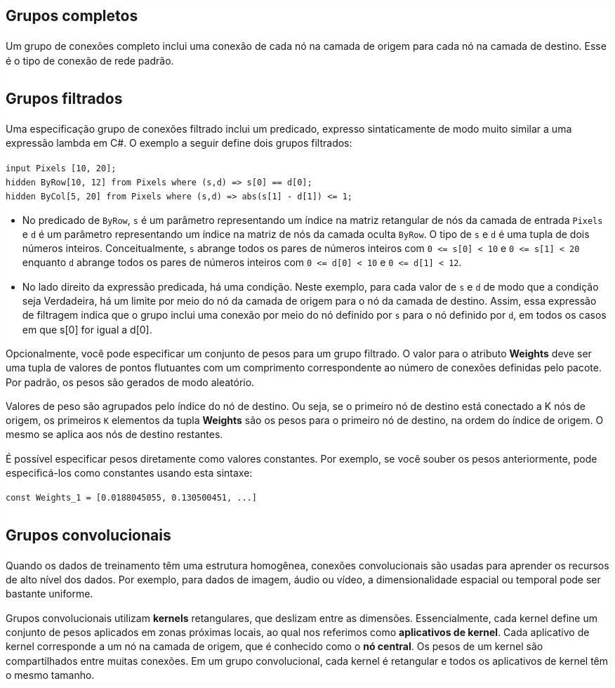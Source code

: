 ## <a name="full-bundles"></a>Grupos completos

Um grupo de conexões completo inclui uma conexão de cada nó na camada de origem para cada nó na camada de destino. Esse é o tipo de conexão de rede padrão.

## <a name="filtered-bundles"></a>Grupos filtrados

Uma especificação grupo de conexões filtrado inclui um predicado, expresso sintaticamente de modo muito similar a uma expressão lambda em C#. O exemplo a seguir define dois grupos filtrados:

```Net#
input Pixels [10, 20];
hidden ByRow[10, 12] from Pixels where (s,d) => s[0] == d[0];
hidden ByCol[5, 20] from Pixels where (s,d) => abs(s[1] - d[1]) <= 1;  
```

+ No predicado de `ByRow`, `s` é um parâmetro representando um índice na matriz retangular de nós da camada de entrada `Pixels` e `d` é um parâmetro representando um índice na matriz de nós da camada oculta `ByRow`. O tipo de `s` e `d` é uma tupla de dois números inteiros. Conceitualmente, `s` abrange todos os pares de números inteiros com `0 <= s[0] < 10` e `0 <= s[1] < 20` enquanto `d` abrange todos os pares de números inteiros com `0 <= d[0] < 10` e `0 <= d[1] < 12`. 

+ No lado direito da expressão predicada, há uma condição. Neste exemplo, para cada valor de `s` e `d` de modo que a condição seja Verdadeira, há um limite por meio do nó da camada de origem para o nó da camada de destino. Assim, essa expressão de filtragem indica que o grupo inclui uma conexão por meio do nó definido por `s` para o nó definido por `d`, em todos os casos em que s[0] for igual a d[0].

Opcionalmente, você pode especificar um conjunto de pesos para um grupo filtrado. O valor para o atributo **Weights** deve ser uma tupla de valores de pontos flutuantes com um comprimento correspondente ao número de conexões definidas pelo pacote. Por padrão, os pesos são gerados de modo aleatório.

Valores de peso são agrupados pelo índice do nó de destino. Ou seja, se o primeiro nó de destino está conectado a K nós de origem, os primeiros `K` elementos da tupla **Weights** são os pesos para o primeiro nó de destino, na ordem do índice de origem. O mesmo se aplica aos nós de destino restantes.

É possível especificar pesos diretamente como valores constantes. Por exemplo, se você souber os pesos anteriormente, pode especificá-los como constantes usando esta sintaxe:

`const Weights_1 = [0.0188045055, 0.130500451, ...]`

## <a name="convolutional-bundles"></a>Grupos convolucionais

Quando os dados de treinamento têm uma estrutura homogênea, conexões convolucionais são usadas para aprender os recursos de alto nível dos dados. Por exemplo, para dados de imagem, áudio ou vídeo, a dimensionalidade espacial ou temporal pode ser bastante uniforme.  

Grupos convolucionais utilizam **kernels** retangulares, que deslizam entre as dimensões. Essencialmente, cada kernel define um conjunto de pesos aplicados em zonas próximas locais, ao qual nos referimos como **aplicativos de kernel**. Cada aplicativo de kernel corresponde a um nó na camada de origem, que é conhecido como o **nó central**. Os pesos de um kernel são compartilhados entre muitas conexões. Em um grupo convolucional, cada kernel é retangular e todos os aplicativos de kernel têm o mesmo tamanho.  
